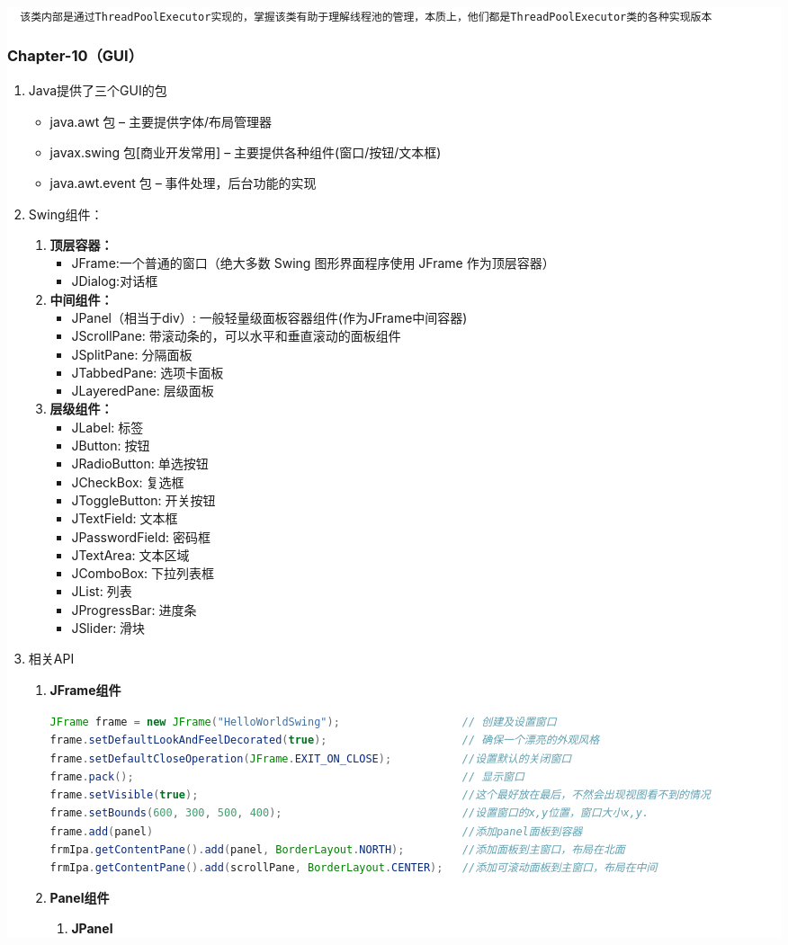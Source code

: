       该类内部是通过ThreadPoolExecutor实现的，掌握该类有助于理解线程池的管理，本质上，他们都是ThreadPoolExecutor类的各种实现版本

### Chapter-10（GUI）

1. Java提供了三个GUI的包

   - java.awt 包 – 主要提供字体/布局管理器

   - javax.swing 包[商业开发常用] – 主要提供各种组件(窗口/按钮/文本框)

   - java.awt.event 包 – 事件处理，后台功能的实现

2. Swing组件：

   1. **顶层容器：**
      - JFrame:一个普通的窗口（绝大多数 Swing 图形界面程序使用 JFrame 作为顶层容器）
      - JDialog:对话框
   2. **中间组件：**
      - JPanel（相当于div）: 一般轻量级面板容器组件(作为JFrame中间容器)
      - JScrollPane: 带滚动条的，可以水平和垂直滚动的面板组件
      - JSplitPane: 分隔面板
      - JTabbedPane: 选项卡面板
      - JLayeredPane: 层级面板
   3. **层级组件：**
      - JLabel: 标签
      - JButton: 按钮
      - JRadioButton: 单选按钮
      - JCheckBox: 复选框
      - JToggleButton: 开关按钮
      - JTextField: 文本框
      - JPasswordField: 密码框
      - JTextArea: 文本区域
      - JComboBox: 下拉列表框
      - JList: 列表
      - JProgressBar: 进度条
      - JSlider: 滑块

3. 相关API

   1. **JFrame组件**

      ```java
      JFrame frame = new JFrame("HelloWorldSwing");                   // 创建及设置窗口
      frame.setDefaultLookAndFeelDecorated(true);                     // 确保一个漂亮的外观风格
      frame.setDefaultCloseOperation(JFrame.EXIT_ON_CLOSE);           //设置默认的关闭窗口
      frame.pack();                                                   // 显示窗口
      frame.setVisible(true);                                         //这个最好放在最后，不然会出现视图看不到的情况
      frame.setBounds(600, 300, 500, 400);                            //设置窗口的x,y位置，窗口大小x,y.
      frame.add(panel)                                                //添加panel面板到容器
      frmIpa.getContentPane().add(panel, BorderLayout.NORTH);         //添加面板到主窗口，布局在北面
      frmIpa.getContentPane().add(scrollPane, BorderLayout.CENTER);   //添加可滚动面板到主窗口，布局在中间
      ```

   2. **Panel组件**

      1. **JPanel**
